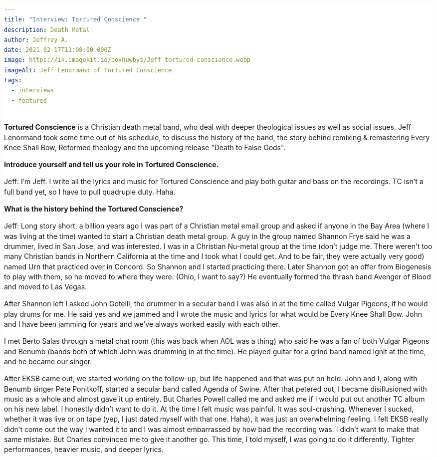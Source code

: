 ```yaml
---
title: "Interview: Tortured Conscience "
description: Death Metal
author: Jeffrey A.
date: 2021-02-17T11:08:00.000Z
image: https://ik.imagekit.io/boxhuwbys/Jeff_tortured-conscience.webp
imageAlt: Jeff Lenormand of Tortured Conscience
tags:
  - interviews
  - featured
---
```

**Tortured Conscience** is a Christian death metal band, who deal with deeper theological issues as well as social issues. Jeff Lenormand took some time out of his schedule, to discuss the history of the band, the story behind remixing & remastering Every Knee Shall Bow, Reformed theology and the upcoming release "Death to False Gods".



**Introduce yourself and tell us your role in Tortured Conscience.**



Jeff: I’m Jeff. I write all the lyrics and music for Tortured Conscience and play both guitar and bass on the recordings. TC isn’t a full band yet, so I have to pull quadruple duty. Haha.



**What is the history behind the Tortured Conscience?**



Jeff: Long story short, a billion years ago I was part of a Christian metal email group and asked if anyone in the Bay Area (where I was living at the time) wanted to start a Christian death metal group. A guy in the group named Shannon Frye said he was a drummer, lived in San Jose, and was interested. I was in a Christian Nu-metal group at the time (don’t judge me. There weren’t too many Christian bands in Northern California at the time and I took what I could get. And to be fair, they were actually very good) named Urn that practiced over in Concord. So Shannon and I started practicing there. Later Shannon got an offer from Biogenesis to play with them, so he moved to where they were. (Ohio, I want to say?) He eventually formed the thrash band Avenger of Blood and moved to Las Vegas.



After Shannon left I asked John Gotelli, the drummer in a secular band I was also in at the time called Vulgar Pigeons, if he would play drums for me. He said yes and we jammed and I wrote the music and lyrics for what would be Every Knee Shall Bow. John and I have been jamming for years and we’ve always worked easily with each other.



I met Berto Salas through a metal chat room (this was back when AOL was a thing) who said he was a fan of both Vulgar Pigeons and Benumb (bands both of which John was drumming in at the time). He played guitar for a grind band named Ignit at the time, and he became our singer.



After EKSB came out, we started working on the follow-up, but life happened and that was put on hold. John and I, along with Benumb singer Pete Ponitkoff, started a secular band called Agenda of Swine. After that petered out, I became disillusioned with music as a whole and almost gave it up entirely. But Charles Powell called me and asked me if I would put out another TC album on his new label. I honestly didn’t want to do it. At the time I felt music was painful. It was soul-crushing. Whenever I sucked, whether it was live or on tape (yep, I just dated myself with that one. Haha), it was just an overwhelming feeling. I felt EKSB really didn’t come out the way I wanted it to and I was almost embarrassed by how bad the recording was. I didn’t want to make that same mistake. But Charles convinced me to give it another go. This time, I told myself, I was going to do it differently. Tighter performances, heavier music, and deeper lyrics.
